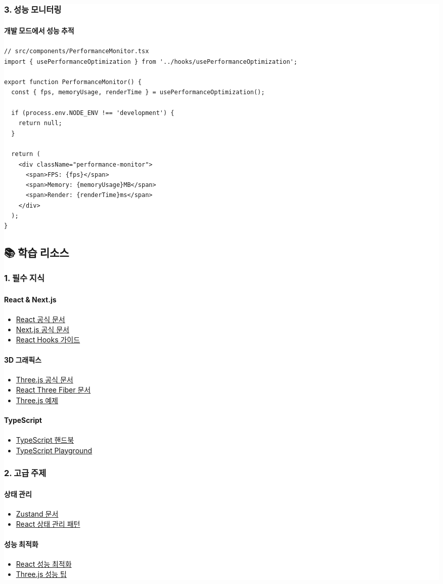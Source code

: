 ### 3. 성능 모니터링

#### 개발 모드에서 성능 추적
```tsx
// src/components/PerformanceMonitor.tsx
import { usePerformanceOptimization } from '../hooks/usePerformanceOptimization';

export function PerformanceMonitor() {
  const { fps, memoryUsage, renderTime } = usePerformanceOptimization();
  
  if (process.env.NODE_ENV !== 'development') {
    return null;
  }
  
  return (
    <div className="performance-monitor">
      <span>FPS: {fps}</span>
      <span>Memory: {memoryUsage}MB</span>
      <span>Render: {renderTime}ms</span>
    </div>
  );
}
```

## 📚 학습 리소스

### 1. 필수 지식

#### React & Next.js
- [React 공식 문서](https://reactjs.org/docs/)
- [Next.js 공식 문서](https://nextjs.org/docs)
- [React Hooks 가이드](https://reactjs.org/docs/hooks-intro.html)

#### 3D 그래픽스
- [Three.js 공식 문서](https://threejs.org/docs/)
- [React Three Fiber 문서](https://docs.pmnd.rs/react-three-fiber/)
- [Three.js 예제](https://threejs.org/examples/)

#### TypeScript
- [TypeScript 핸드북](https://www.typescriptlang.org/docs/)
- [TypeScript Playground](https://www.typescriptlang.org/play)

### 2. 고급 주제

#### 상태 관리
- [Zustand 문서](https://github.com/pmndrs/zustand)
- [React 상태 관리 패턴](https://react.dev/learn/managing-state)

#### 성능 최적화
- [React 성능 최적화](https://react.dev/learn/render-and-commit)
- [Three.js 성능 팁](https://discoverthreejs.com/tips-and-tricks/)
